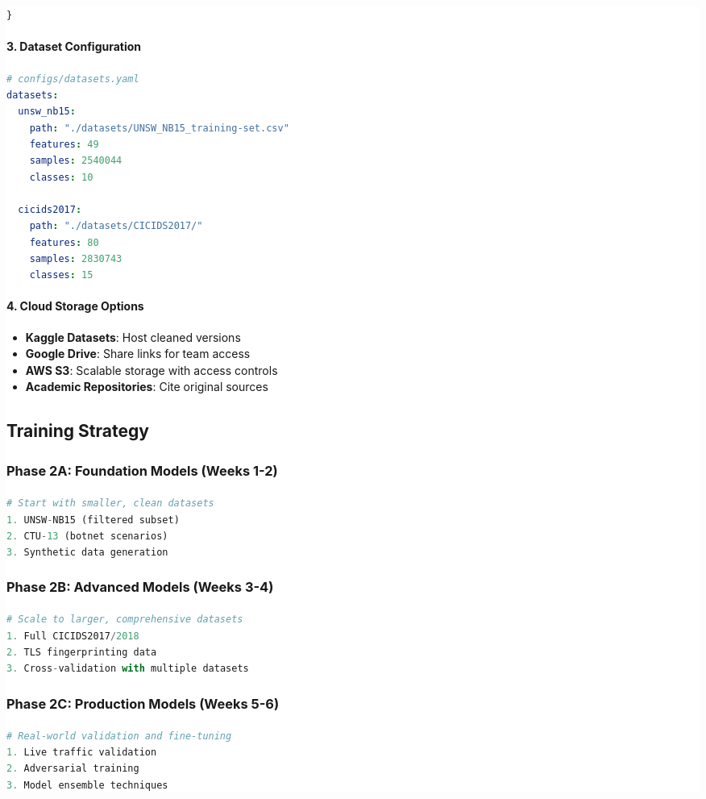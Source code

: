 ```python
}
```

#### 3. Dataset Configuration
```yaml
# configs/datasets.yaml
datasets:
  unsw_nb15:
    path: "./datasets/UNSW_NB15_training-set.csv"
    features: 49
    samples: 2540044
    classes: 10
    
  cicids2017:
    path: "./datasets/CICIDS2017/"
    features: 80
    samples: 2830743
    classes: 15
```

#### 4. Cloud Storage Options
- **Kaggle Datasets**: Host cleaned versions
- **Google Drive**: Share links for team access
- **AWS S3**: Scalable storage with access controls
- **Academic Repositories**: Cite original sources

## Training Strategy

### Phase 2A: Foundation Models (Weeks 1-2)
```python
# Start with smaller, clean datasets
1. UNSW-NB15 (filtered subset)
2. CTU-13 (botnet scenarios)
3. Synthetic data generation
```

### Phase 2B: Advanced Models (Weeks 3-4)
```python
# Scale to larger, comprehensive datasets
1. Full CICIDS2017/2018
2. TLS fingerprinting data
3. Cross-validation with multiple datasets
```

### Phase 2C: Production Models (Weeks 5-6)
```python
# Real-world validation and fine-tuning
1. Live traffic validation
2. Adversarial training
3. Model ensemble techniques
```
